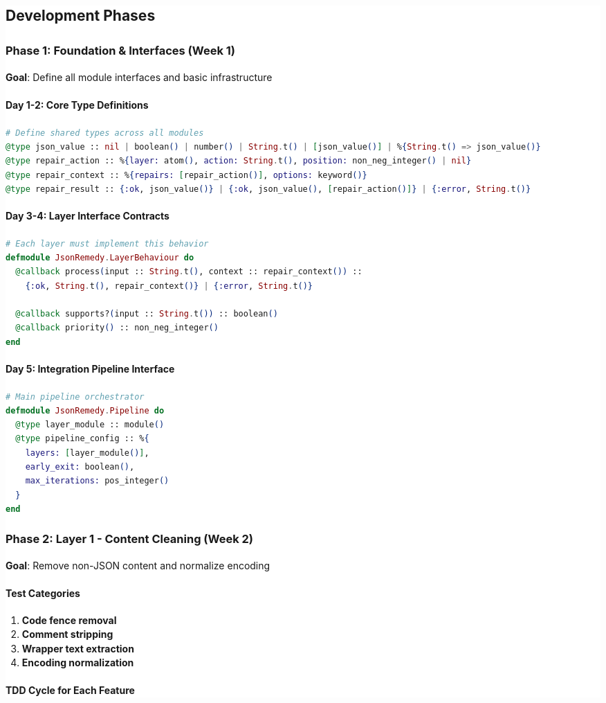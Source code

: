 
## Development Phases

### Phase 1: Foundation & Interfaces (Week 1)
**Goal**: Define all module interfaces and basic infrastructure

#### Day 1-2: Core Type Definitions
```elixir
# Define shared types across all modules
@type json_value :: nil | boolean() | number() | String.t() | [json_value()] | %{String.t() => json_value()}
@type repair_action :: %{layer: atom(), action: String.t(), position: non_neg_integer() | nil}
@type repair_context :: %{repairs: [repair_action()], options: keyword()}
@type repair_result :: {:ok, json_value()} | {:ok, json_value(), [repair_action()]} | {:error, String.t()}
```

#### Day 3-4: Layer Interface Contracts
```elixir
# Each layer must implement this behavior
defmodule JsonRemedy.LayerBehaviour do
  @callback process(input :: String.t(), context :: repair_context()) :: 
    {:ok, String.t(), repair_context()} | {:error, String.t()}
  
  @callback supports?(input :: String.t()) :: boolean()
  @callback priority() :: non_neg_integer()
end
```

#### Day 5: Integration Pipeline Interface
```elixir
# Main pipeline orchestrator
defmodule JsonRemedy.Pipeline do
  @type layer_module :: module()
  @type pipeline_config :: %{
    layers: [layer_module()],
    early_exit: boolean(),
    max_iterations: pos_integer()
  }
end
```

### Phase 2: Layer 1 - Content Cleaning (Week 2)
**Goal**: Remove non-JSON content and normalize encoding

#### Test Categories
1. **Code fence removal**
2. **Comment stripping** 
3. **Wrapper text extraction**
4. **Encoding normalization**

#### TDD Cycle for Each Feature
